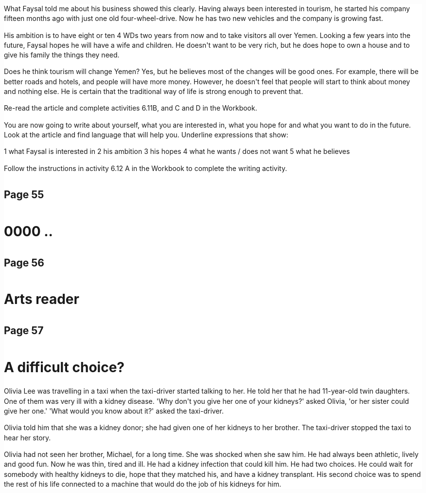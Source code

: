 What Faysal told me about his business showed this clearly. Having always been interested in tourism, he started his company fifteen months ago with just one old four-wheel-drive. Now he has two new vehicles and the company is growing fast.

His ambition is to have eight or ten 4 WDs two years from now and to take visitors all over Yemen. Looking a few years into the future, Faysal hopes he will have a wife and children. He doesn't want to be very rich, but he does hope to own a house and to give his family the things they need.

Does he think tourism will change Yemen? Yes, but he believes most of the changes will be good ones. For example, there will be better roads and hotels, and people will have more money. However, he doesn't feel that people will start to think about money and nothing else. He is certain that the traditional way of life is strong enough to prevent that.

Re-read the article and complete activities 6.11B, and C and D in the Workbook.

You are now going to write about yourself, what you are interested in, what you hope for and what you want to do in the future. Look at the article and find language that will help you. Underline expressions that show:

1 what Faysal is interested in
2 his ambition
3 his hopes
4 what he wants / does not want
5 what he believes

Follow the instructions in activity 6.12 A in the Workbook to complete the writing activity.

## Page 55

# 0000 ..

## Page 56

# Arts reader

## Page 57

# A difficult choice? 

Olivia Lee was travelling in a taxi when the taxi-driver started talking to her. He told her that he had 11-year-old twin daughters. One of them was very ill with a kidney disease.
'Why don't you give her one of your kidneys?' asked Olivia, 'or her sister could
give her one.'
'What would you know about it?' asked the taxi-driver.

Olivia told him that she was a kidney donor; she had given one of her kidneys to her brother. The taxi-driver stopped the taxi to hear her story.

Olivia had not seen her brother, Michael, for a long time. She was shocked when she saw him. He had always been athletic, lively and good fun. Now he was thin, tired and ill. He had a kidney infection that could kill him. He had two choices. He could wait for somebody with healthy kidneys to die, hope that they matched his, and have a kidney transplant. His second choice was to spend the rest of his life connected to a machine that would do the job of his kidneys for him.
